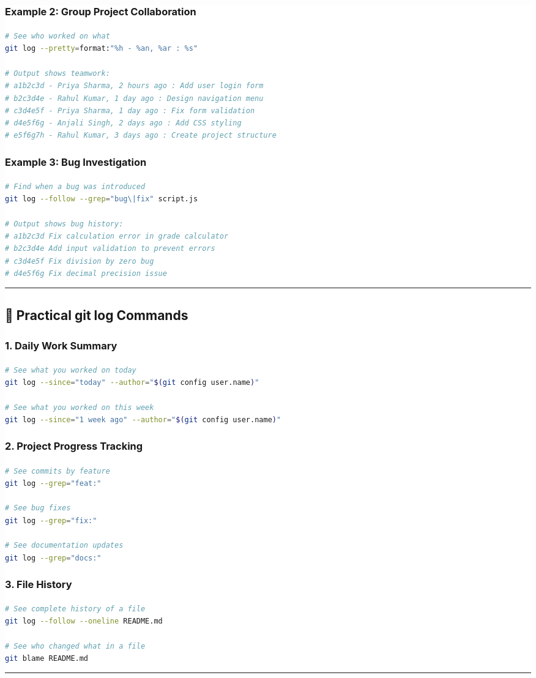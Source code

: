 ### Example 2: Group Project Collaboration
```bash
# See who worked on what
git log --pretty=format:"%h - %an, %ar : %s"

# Output shows teamwork:
# a1b2c3d - Priya Sharma, 2 hours ago : Add user login form
# b2c3d4e - Rahul Kumar, 1 day ago : Design navigation menu
# c3d4e5f - Priya Sharma, 1 day ago : Fix form validation
# d4e5f6g - Anjali Singh, 2 days ago : Add CSS styling
# e5f6g7h - Rahul Kumar, 3 days ago : Create project structure
```

### Example 3: Bug Investigation
```bash
# Find when a bug was introduced
git log --follow --grep="bug\|fix" script.js

# Output shows bug history:
# a1b2c3d Fix calculation error in grade calculator
# b2c3d4e Add input validation to prevent errors
# c3d4e5f Fix division by zero bug
# d4e5f6g Fix decimal precision issue
```

---

## 🔧 Practical git log Commands

### 1. **Daily Work Summary**
```bash
# See what you worked on today
git log --since="today" --author="$(git config user.name)"

# See what you worked on this week
git log --since="1 week ago" --author="$(git config user.name)"
```

### 2. **Project Progress Tracking**
```bash
# See commits by feature
git log --grep="feat:"

# See bug fixes
git log --grep="fix:"

# See documentation updates
git log --grep="docs:"
```

### 3. **File History**
```bash
# See complete history of a file
git log --follow --oneline README.md

# See who changed what in a file
git blame README.md
```

---